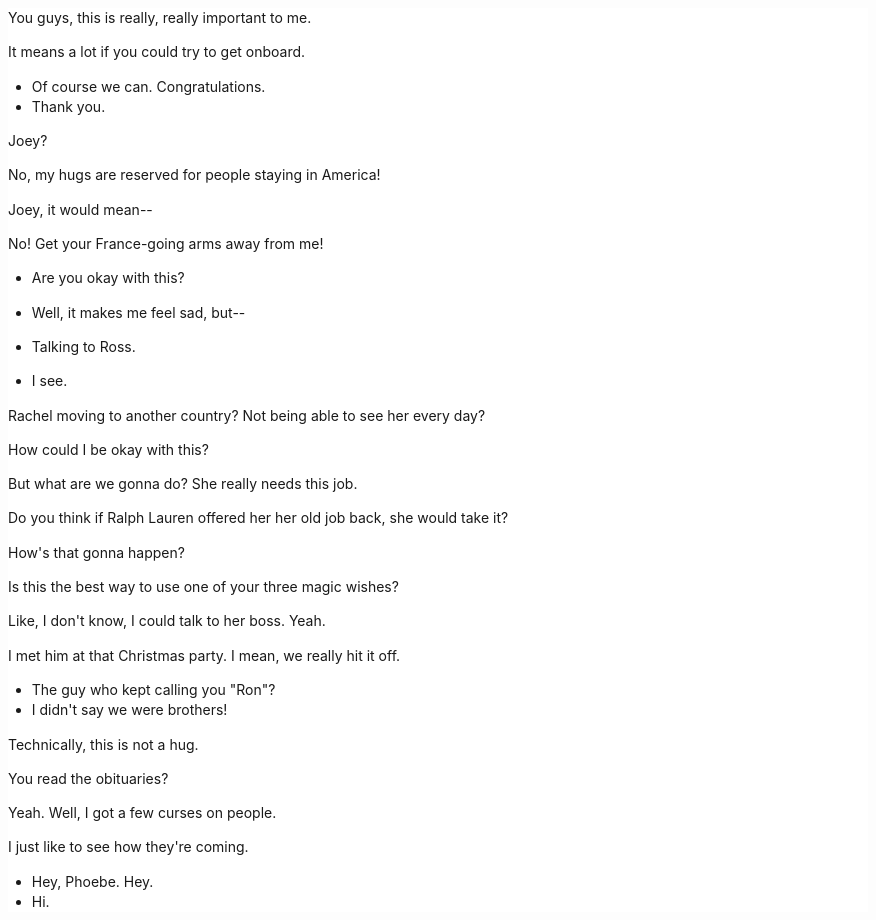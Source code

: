 You guys, this is really, really
important to me.

It means a lot if you could try
to get onboard.

- Of course we can. Congratulations.
- Thank you.

Joey?

No, my hugs are reserved
for people staying in America!

Joey, it would mean--

No! Get your France-going arms
away from me!

- Are you okay with this?
- Well, it makes me feel sad, but--

- Talking to Ross.
- I see.

Rachel moving to another country?
Not being able to see her every day?

How could I be okay with this?

But what are we gonna do?
She really needs this job.

Do you think if Ralph Lauren offered her
her old job back, she would take it?

How's that gonna happen?

Is this the best way to use
one of your three magic wishes?

Like, I don't know,
I could talk to her boss. Yeah.

I met him at that Christmas party.
I mean, we really hit it off.

- The guy who kept calling you "Ron"?
- I didn't say we were brothers!

Technically, this is not a hug.

You read the obituaries?

Yeah. Well, I got a few curses on people.

I just like to see how they're coming.

- Hey, Phoebe. Hey.
- Hi.
